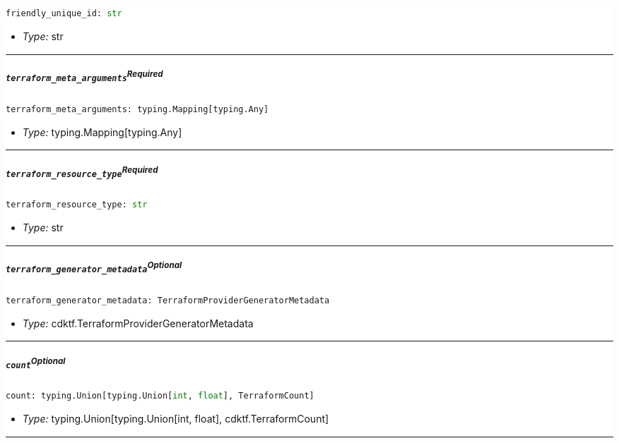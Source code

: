 ```python
friendly_unique_id: str
```

- *Type:* str

---

##### `terraform_meta_arguments`<sup>Required</sup> <a name="terraform_meta_arguments" id="@cdktf/provider-databricks.dataDatabricksSqlWarehouse.DataDatabricksSqlWarehouse.property.terraformMetaArguments"></a>

```python
terraform_meta_arguments: typing.Mapping[typing.Any]
```

- *Type:* typing.Mapping[typing.Any]

---

##### `terraform_resource_type`<sup>Required</sup> <a name="terraform_resource_type" id="@cdktf/provider-databricks.dataDatabricksSqlWarehouse.DataDatabricksSqlWarehouse.property.terraformResourceType"></a>

```python
terraform_resource_type: str
```

- *Type:* str

---

##### `terraform_generator_metadata`<sup>Optional</sup> <a name="terraform_generator_metadata" id="@cdktf/provider-databricks.dataDatabricksSqlWarehouse.DataDatabricksSqlWarehouse.property.terraformGeneratorMetadata"></a>

```python
terraform_generator_metadata: TerraformProviderGeneratorMetadata
```

- *Type:* cdktf.TerraformProviderGeneratorMetadata

---

##### `count`<sup>Optional</sup> <a name="count" id="@cdktf/provider-databricks.dataDatabricksSqlWarehouse.DataDatabricksSqlWarehouse.property.count"></a>

```python
count: typing.Union[typing.Union[int, float], TerraformCount]
```

- *Type:* typing.Union[typing.Union[int, float], cdktf.TerraformCount]

---

